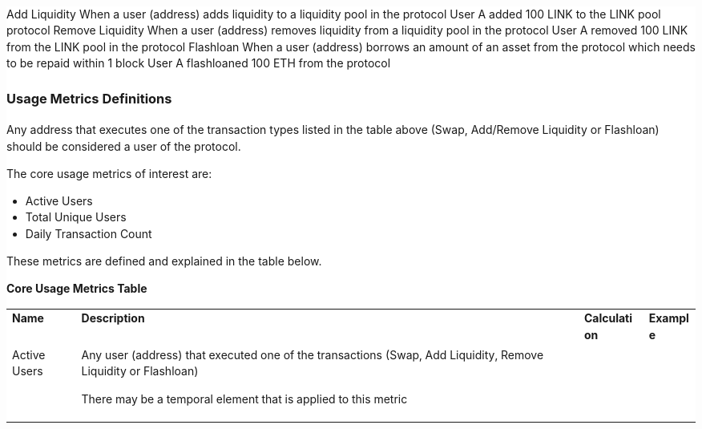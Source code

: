   </tr>
  <tr>
   <td>Add Liquidity
   </td>
   <td>When a user (address) adds liquidity to a liquidity pool in the protocol
   </td>
   <td>User A added 100 LINK to the LINK pool protocol
   </td>
  </tr>
  <tr>
   <td>Remove Liquidity
   </td>
   <td>When a user (address) removes liquidity from a liquidity pool in the protocol
   </td>
   <td>User A removed 100 LINK from the LINK pool in the protocol
   </td>
  </tr>
  <tr>
   <td>Flashloan
   </td>
   <td>When a user (address) borrows an amount of an asset from the protocol which needs to be repaid within 1 block
   </td>
   <td>User A flashloaned 100 ETH from the protocol
   </td>
  </tr>
</table>



### Usage Metrics Definitions

Any address that executes one of the transaction types listed in the table above (Swap, Add/Remove Liquidity or Flashloan) should be considered a user of the protocol.

The core usage metrics of interest are:



* Active Users
* Total Unique Users
* Daily Transaction Count

These metrics are defined and explained in the table below.

**Core Usage Metrics Table**


<table>
  <tr>
   <td><strong>Name</strong>
   </td>
   <td><strong>Description</strong>
   </td>
   <td><strong>Calculation</strong>
   </td>
   <td><strong>Example</strong>
   </td>
  </tr>
  <tr>
   <td>Active Users
   </td>
   <td>Any user (address) that executed one of the transactions (Swap, Add Liquidity, Remove Liquidity or Flashloan)
<p>
There may be a temporal element that is applied to this metric
<p>